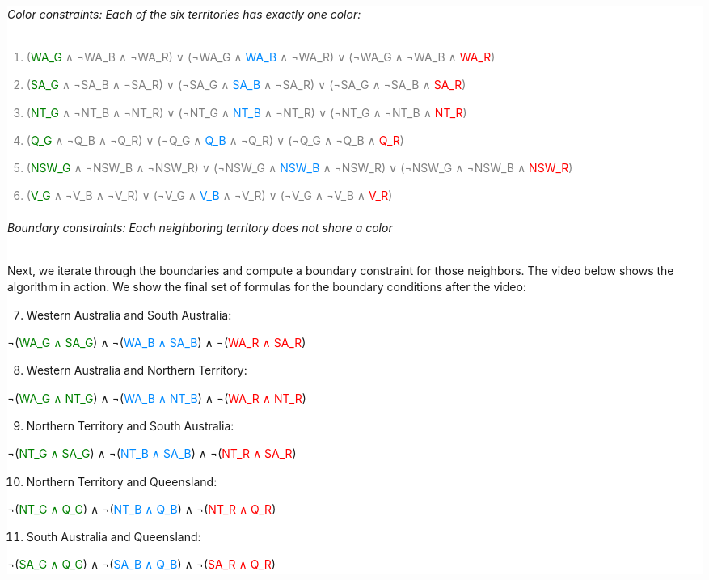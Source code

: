 ###### Color constraints: Each of the six territories has exactly one color:

<span style="color:gray">

1. (<span style="color:Green">WA_G</span> ∧ ¬WA_B ∧ ¬WA_R) ∨ (¬WA_G ∧ <span style="color:#008aff">WA_B</span> ∧ ¬WA_R) ∨ (¬WA_G ∧ ¬WA_B ∧ <span style="color:Red">WA_R</span>)

2. (<span style="color:Green">SA_G</span> ∧ ¬SA_B ∧ ¬SA_R) ∨ (¬SA_G ∧ <span style="color:#008aff">SA_B</span> ∧ ¬SA_R) ∨ (¬SA_G ∧ ¬SA_B ∧ <span style="color:Red">SA_R</span>)

3. (<span style="color:Green">NT_G</span> ∧ ¬NT_B ∧ ¬NT_R) ∨ (¬NT_G ∧ <span style="color:#008aff">NT_B</span> ∧ ¬NT_R) ∨ (¬NT_G ∧ ¬NT_B ∧ <span style="color:Red">NT_R</span>)

4. (<span style="color:Green">Q_G</span> ∧ ¬Q_B ∧ ¬Q_R) ∨ (¬Q_G ∧ <span style="color:#008aff">Q_B</span> ∧ ¬Q_R) ∨ (¬Q_G ∧ ¬Q_B ∧ <span style="color:Red">Q_R</span>)

5. (<span style="color:Green">NSW_G</span> ∧ ¬NSW_B ∧ ¬NSW_R) ∨ (¬NSW_G ∧ <span style="color:#008aff">NSW_B</span> ∧ ¬NSW_R) ∨ (¬NSW_G ∧ ¬NSW_B ∧ <span style="color:Red">NSW_R</span>)

6. (<span style="color:Green">V_G</span> ∧ ¬V_B ∧ ¬V_R) ∨ (¬V_G ∧ <span style="color:#008aff">V_B</span> ∧ ¬V_R) ∨ (¬V_G ∧ ¬V_B ∧ <span style="color:Red">V_R</span>)

</span>

###### Boundary constraints: Each neighboring territory does not share a color

Next, we iterate through the boundaries and compute a boundary constraint for those neighbors. The video below shows the algorithm in action. We show the final set of formulas for the boundary conditions after the video:

<video>
<source src="https://video.wixstatic.com/video/935a00_d942bd31ee0d4e0087a0c3fe5ec8b75a/1080p/mp4/file.mp4" type="video/mp4>">
</video>

7. Western Australia and South Australia:

¬(<span style="color:Green">WA_G ∧ SA_G</span>) ∧ ¬(<span style="color:#008aff">WA_B ∧ SA_B</span>) ∧ ¬(<span style="color:Red">WA_R ∧ SA_R</span>)

8. Western Australia and Northern Territory:

¬(<span style="color:Green">WA_G ∧ NT_G</span>) ∧ ¬(<span style="color:#008aff">WA_B ∧ NT_B</span>) ∧ ¬(<span style="color:Red">WA_R ∧ NT_R</span>)

9. Northern Territory and South Australia:

¬(<span style="color:Green">NT_G ∧ SA_G</span>) ∧ ¬(<span style="color:#008aff">NT_B ∧ SA_B</span>) ∧ ¬(<span style="color:Red">NT_R ∧ SA_R</span>)

10. Northern Territory and Queensland:

¬(<span style="color:Green">NT_G ∧ Q_G</span>) ∧ ¬(<span style="color:#008aff">NT_B ∧ Q_B</span>) ∧ ¬(<span style="color:Red">NT_R ∧ Q_R</span>)

11. South Australia and Queensland:

¬(<span style="color:Green">SA_G ∧ Q_G</span>) ∧ ¬(<span style="color:#008aff">SA_B ∧ Q_B</span>) ∧ ¬(<span style="color:Red">SA_R ∧ Q_R</span>)
